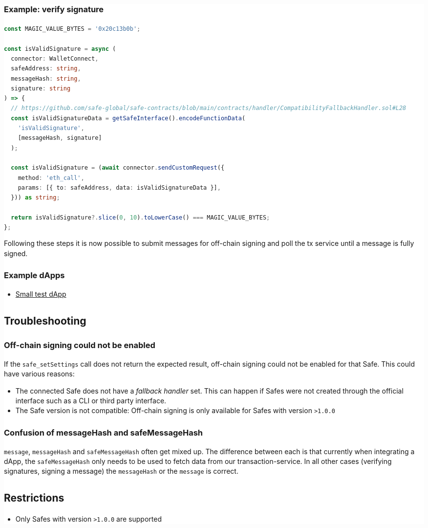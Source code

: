 ### Example: verify signature

```ts
const MAGIC_VALUE_BYTES = '0x20c13b0b';

const isValidSignature = async (
  connector: WalletConnect,
  safeAddress: string,
  messageHash: string,
  signature: string
) => {
  // https://github.com/safe-global/safe-contracts/blob/main/contracts/handler/CompatibilityFallbackHandler.sol#L28
  const isValidSignatureData = getSafeInterface().encodeFunctionData(
    'isValidSignature',
    [messageHash, signature]
  );

  const isValidSignature = (await connector.sendCustomRequest({
    method: 'eth_call',
    params: [{ to: safeAddress, data: isValidSignatureData }],
  })) as string;

  return isValidSignature?.slice(0, 10).toLowerCase() === MAGIC_VALUE_BYTES;
};
```

Following these steps it is now possible to submit messages for off-chain signing and poll the tx service until a message is fully signed.

### Example dApps

- [Small test dApp](https://github.com/5afe/eip-1271-dapp)

## Troubleshooting

### Off-chain signing could not be enabled

If the `safe_setSettings` call does not return the expected result, off-chain signing could not be enabled for that Safe. This could have various reasons:

- The connected Safe does not have a _fallback handler_ set. This can happen if Safes were not created through the official interface such as a CLI or third party interface.
- The Safe version is not compatible: Off-chain signing is only available for Safes with version `>1.0.0`

### Confusion of messageHash and safeMessageHash

`message`, `messageHash` and `safeMessageHash` often get mixed up.
The difference between each is that currently when integrating a dApp, the `safeMessageHash` only needs to be used to fetch data from our transaction-service.
In all other cases (verifying signatures, signing a message) the `messageHash` or the `message` is correct.

## Restrictions

- Only Safes with version `>1.0.0` are supported
